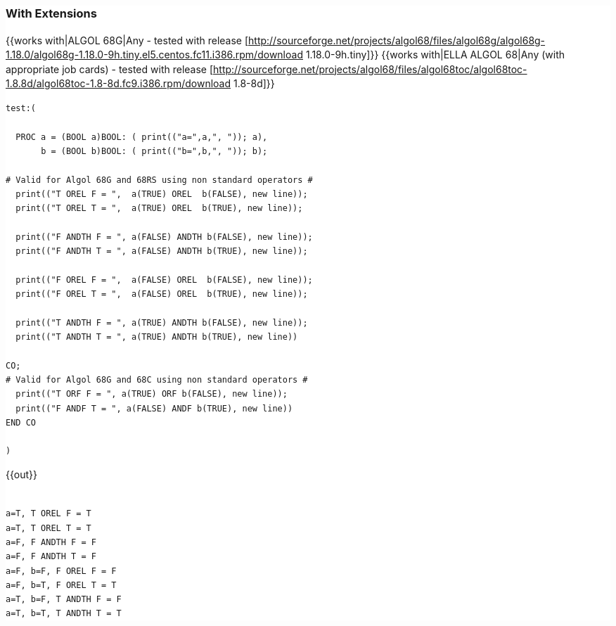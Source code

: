 

### With Extensions

{{works with|ALGOL 68G|Any - tested with release [http://sourceforge.net/projects/algol68/files/algol68g/algol68g-1.18.0/algol68g-1.18.0-9h.tiny.el5.centos.fc11.i386.rpm/download 1.18.0-9h.tiny]}}
{{works with|ELLA ALGOL 68|Any (with appropriate job cards) - tested with release [http://sourceforge.net/projects/algol68/files/algol68toc/algol68toc-1.8.8d/algol68toc-1.8-8d.fc9.i386.rpm/download 1.8-8d]}}

```algol68
test:(

  PROC a = (BOOL a)BOOL: ( print(("a=",a,", ")); a),
       b = (BOOL b)BOOL: ( print(("b=",b,", ")); b);

# Valid for Algol 68G and 68RS using non standard operators #
  print(("T OREL F = ",  a(TRUE) OREL  b(FALSE), new line));
  print(("T OREL T = ",  a(TRUE) OREL  b(TRUE), new line));

  print(("F ANDTH F = ", a(FALSE) ANDTH b(FALSE), new line));
  print(("F ANDTH T = ", a(FALSE) ANDTH b(TRUE), new line));

  print(("F OREL F = ",  a(FALSE) OREL  b(FALSE), new line));
  print(("F OREL T = ",  a(FALSE) OREL  b(TRUE), new line));

  print(("T ANDTH F = ", a(TRUE) ANDTH b(FALSE), new line));
  print(("T ANDTH T = ", a(TRUE) ANDTH b(TRUE), new line))

CO;
# Valid for Algol 68G and 68C using non standard operators #
  print(("T ORF F = ", a(TRUE) ORF b(FALSE), new line));
  print(("F ANDF T = ", a(FALSE) ANDF b(TRUE), new line))
END CO

)
```

{{out}}

```txt

a=T, T OREL F = T
a=T, T OREL T = T
a=F, F ANDTH F = F
a=F, F ANDTH T = F
a=F, b=F, F OREL F = F
a=F, b=T, F OREL T = T
a=T, b=F, T ANDTH F = F
a=T, b=T, T ANDTH T = T

```


